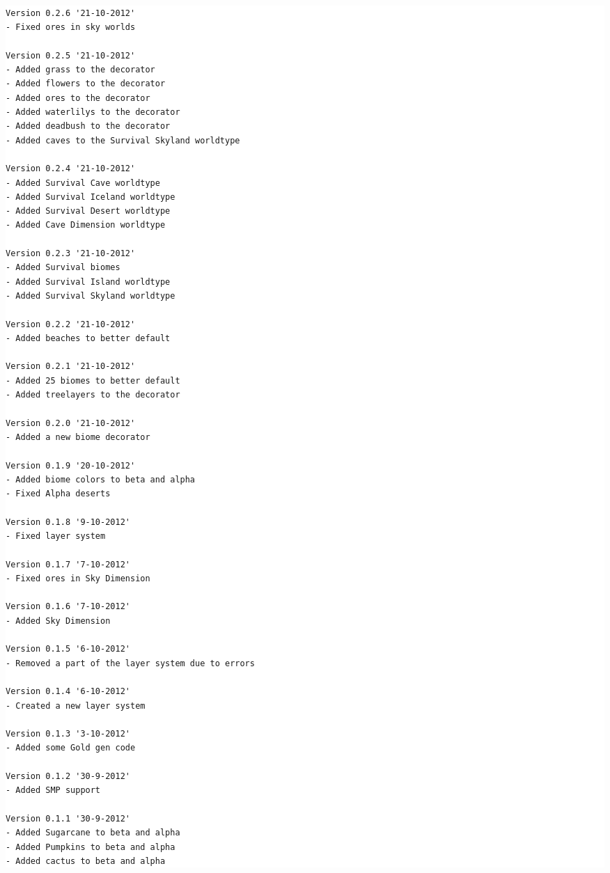     Version 0.2.6 '21-10-2012'
    - Fixed ores in sky worlds
    
    Version 0.2.5 '21-10-2012'
    - Added grass to the decorator
    - Added flowers to the decorator
    - Added ores to the decorator
    - Added waterlilys to the decorator
    - Added deadbush to the decorator
    - Added caves to the Survival Skyland worldtype
    
    Version 0.2.4 '21-10-2012'
    - Added Survival Cave worldtype 
    - Added Survival Iceland worldtype
    - Added Survival Desert worldtype
    - Added Cave Dimension worldtype
    
    Version 0.2.3 '21-10-2012'
    - Added Survival biomes
    - Added Survival Island worldtype
    - Added Survival Skyland worldtype
    
    Version 0.2.2 '21-10-2012'
    - Added beaches to better default
    
    Version 0.2.1 '21-10-2012'
    - Added 25 biomes to better default
    - Added treelayers to the decorator
    
    Version 0.2.0 '21-10-2012'
    - Added a new biome decorator
    
    Version 0.1.9 '20-10-2012'
    - Added biome colors to beta and alpha
    - Fixed Alpha deserts
    
    Version 0.1.8 '9-10-2012'
    - Fixed layer system
    
    Version 0.1.7 '7-10-2012'
    - Fixed ores in Sky Dimension
    
    Version 0.1.6 '7-10-2012'
    - Added Sky Dimension
    
    Version 0.1.5 '6-10-2012'
    - Removed a part of the layer system due to errors
    
    Version 0.1.4 '6-10-2012'
    - Created a new layer system
    
    Version 0.1.3 '3-10-2012'
    - Added some Gold gen code
    
    Version 0.1.2 '30-9-2012'
    - Added SMP support
    
    Version 0.1.1 '30-9-2012'
    - Added Sugarcane to beta and alpha
    - Added Pumpkins to beta and alpha
    - Added cactus to beta and alpha
    